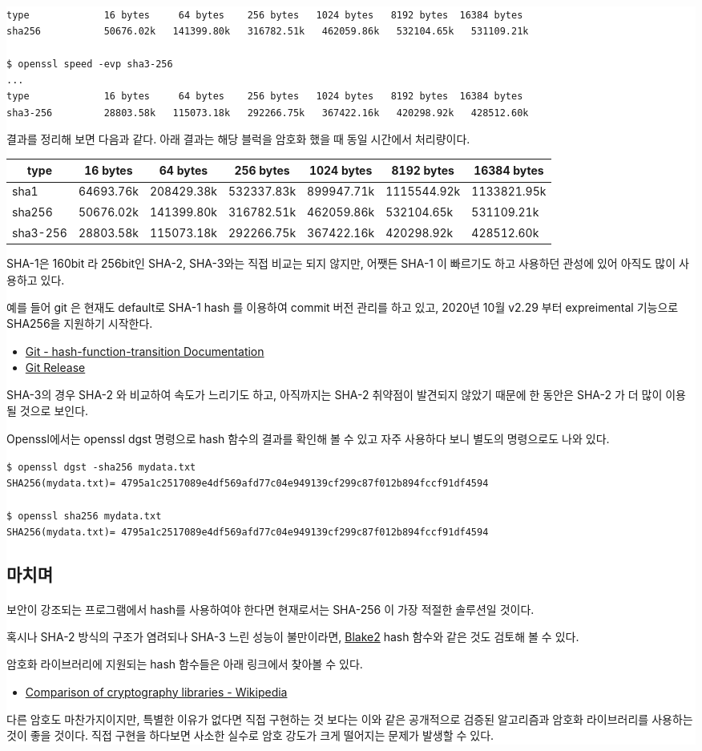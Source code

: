```shell
type             16 bytes     64 bytes    256 bytes   1024 bytes   8192 bytes  16384 bytes
sha256           50676.02k   141399.80k   316782.51k   462059.86k   532104.65k   531109.21k

$ openssl speed -evp sha3-256
...
type             16 bytes     64 bytes    256 bytes   1024 bytes   8192 bytes  16384 bytes
sha3-256         28803.58k   115073.18k   292266.75k   367422.16k   420298.92k   428512.60k
```

결과를 정리해 보면 다음과 같다. 아래 결과는 해당 블럭을 암호화 했을 때 동일 시간에서 처리량이다.

| type     | 16 bytes  | 64 bytes   | 256 bytes  | 1024 bytes | 8192 bytes  | 16384 bytes |
| -------- | --------- | ---------- | ---------- | ---------- | ----------- | ----------- |
| sha1     | 64693.76k | 208429.38k | 532337.83k | 899947.71k | 1115544.92k | 1133821.95k |
| sha256   | 50676.02k | 141399.80k | 316782.51k | 462059.86k | 532104.65k  | 531109.21k  |
| sha3-256 | 28803.58k | 115073.18k | 292266.75k | 367422.16k | 420298.92k  | 428512.60k  |

SHA-1은 160bit 라 256bit인 SHA-2, SHA-3와는 직접 비교는 되지 않지만, 어쨋든 SHA-1 이 빠르기도 하고 사용하던 관성에 있어 아직도 많이 사용하고 있다.

예를 들어 git 은 현재도 default로 SHA-1 hash 를 이용하여 commit 버전 관리를 하고 있고, 2020년 10월 v2.29 부터 expreimental 기능으로 SHA256을 지원하기 시작한다.

- [Git - hash-function-transition Documentation](https://git-scm.com/docs/hash-function-transition/)
- [Git Release](https://en.wikipedia.org/wiki/Git#Releases)

SHA-3의 경우 SHA-2 와 비교하여 속도가 느리기도 하고, 아직까지는 SHA-2 취약점이 발견되지 않았기 때문에 한 동안은 SHA-2 가 더 많이 이용될 것으로 보인다.

Openssl에서는 openssl dgst 명령으로 hash 함수의 결과를 확인해 볼 수 있고 자주 사용하다 보니 별도의 명령으로도 나와 있다.

```shell
$ openssl dgst -sha256 mydata.txt
SHA256(mydata.txt)= 4795a1c2517089e4df569afd77c04e949139cf299c87f012b894fccf91df4594

$ openssl sha256 mydata.txt
SHA256(mydata.txt)= 4795a1c2517089e4df569afd77c04e949139cf299c87f012b894fccf91df4594
```

## 마치며

보안이 강조되는 프로그램에서 hash를 사용하여야 한다면 현재로서는 SHA-256 이 가장 적절한 솔루션일 것이다.

혹시나 SHA-2 방식의 구조가 염려되나 SHA-3 느린 성능이 불만이라면, [Blake2](https://www.blake2.net) hash 함수와 같은 것도 검토해 볼 수 있다.

암호화 라이브러리에 지원되는 hash 함수들은 아래 링크에서 찾아볼 수 있다.

- [Comparison of cryptography libraries - Wikipedia](https://en.wikipedia.org/wiki/Comparison_of_cryptography_libraries#Hash_functions)

다른 암호도 마찬가지이지만, 특별한 이유가 없다면 직접 구현하는 것 보다는 이와 같은 공개적으로 검증된 알고리즘과 암호화 라이브러리를 사용하는 것이 좋을 것이다. 직접 구현을 하다보면 사소한 실수로 암호 강도가 크게 떨어지는 문제가 발생할 수 있다.
